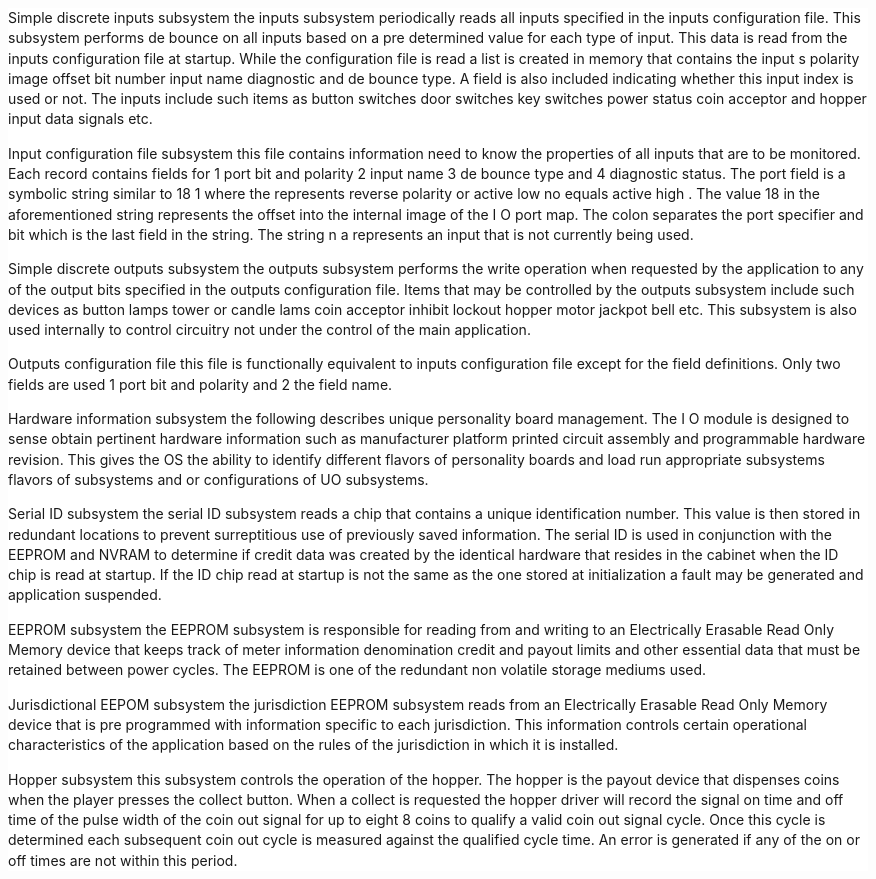 Simple discrete inputs subsystem the inputs subsystem periodically reads all inputs specified in the inputs configuration file. This subsystem performs de bounce on all inputs based on a pre determined value for each type of input. This data is read from the inputs configuration file at startup. While the configuration file is read a list is created in memory that contains the input s polarity image offset bit number input name diagnostic and de bounce type. A field is also included indicating whether this input index is used or not. The inputs include such items as button switches door switches key switches power status coin acceptor and hopper input data signals etc.

Input configuration file subsystem this file contains information need to know the properties of all inputs that are to be monitored. Each record contains fields for 1 port bit and polarity 2 input name 3 de bounce type and 4 diagnostic status. The port field is a symbolic string similar to 18 1 where the represents reverse polarity or active low no equals active high . The value 18 in the aforementioned string represents the offset into the internal image of the I O port map. The colon separates the port specifier and bit which is the last field in the string. The string n a represents an input that is not currently being used.

Simple discrete outputs subsystem the outputs subsystem performs the write operation when requested by the application to any of the output bits specified in the outputs configuration file. Items that may be controlled by the outputs subsystem include such devices as button lamps tower or candle lams coin acceptor inhibit lockout hopper motor jackpot bell etc. This subsystem is also used internally to control circuitry not under the control of the main application.

Outputs configuration file this file is functionally equivalent to inputs configuration file except for the field definitions. Only two fields are used 1 port bit and polarity and 2 the field name.

Hardware information subsystem the following describes unique personality board management. The I O module is designed to sense obtain pertinent hardware information such as manufacturer platform printed circuit assembly and programmable hardware revision. This gives the OS the ability to identify different flavors of personality boards and load run appropriate subsystems flavors of subsystems and or configurations of UO subsystems.

Serial ID subsystem the serial ID subsystem reads a chip that contains a unique identification number. This value is then stored in redundant locations to prevent surreptitious use of previously saved information. The serial ID is used in conjunction with the EEPROM and NVRAM to determine if credit data was created by the identical hardware that resides in the cabinet when the ID chip is read at startup. If the ID chip read at startup is not the same as the one stored at initialization a fault may be generated and application suspended.

EEPROM subsystem the EEPROM subsystem is responsible for reading from and writing to an Electrically Erasable Read Only Memory device that keeps track of meter information denomination credit and payout limits and other essential data that must be retained between power cycles. The EEPROM is one of the redundant non volatile storage mediums used.

Jurisdictional EEPOM subsystem the jurisdiction EEPROM subsystem reads from an Electrically Erasable Read Only Memory device that is pre programmed with information specific to each jurisdiction. This information controls certain operational characteristics of the application based on the rules of the jurisdiction in which it is installed.

Hopper subsystem this subsystem controls the operation of the hopper. The hopper is the payout device that dispenses coins when the player presses the collect button. When a collect is requested the hopper driver will record the signal on time and off time of the pulse width of the coin out signal for up to eight 8 coins to qualify a valid coin out signal cycle. Once this cycle is determined each subsequent coin out cycle is measured against the qualified cycle time. An error is generated if any of the on or off times are not within this period.
